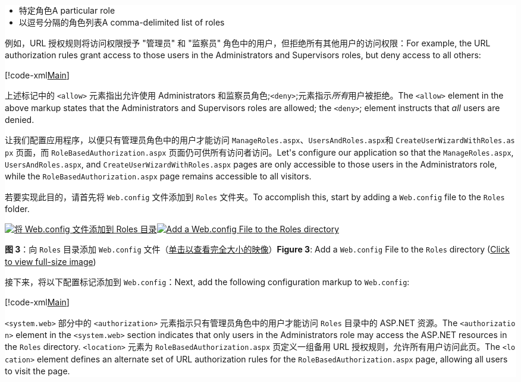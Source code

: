 - <span data-ttu-id="013d5-215">特定角色</span><span class="sxs-lookup"><span data-stu-id="013d5-215">A particular role</span></span>
- <span data-ttu-id="013d5-216">以逗号分隔的角色列表</span><span class="sxs-lookup"><span data-stu-id="013d5-216">A comma-delimited list of roles</span></span>

<span data-ttu-id="013d5-217">例如，URL 授权规则将访问权限授予 "管理员" 和 "监察员" 角色中的用户，但拒绝所有其他用户的访问权限：</span><span class="sxs-lookup"><span data-stu-id="013d5-217">For example, the URL authorization rules grant access to those users in the Administrators and Supervisors roles, but deny access to all others:</span></span>

[!code-xml[Main](role-based-authorization-vb/samples/sample2.xml)]

<span data-ttu-id="013d5-218">上述标记中的 `<allow>` 元素指出允许使用 Administrators 和监察员角色;`<deny>`;元素指示*所有*用户被拒绝。</span><span class="sxs-lookup"><span data-stu-id="013d5-218">The `<allow>` element in the above markup states that the Administrators and Supervisors roles are allowed; the `<deny>`; element instructs that *all* users are denied.</span></span>

<span data-ttu-id="013d5-219">让我们配置应用程序，以便只有管理员角色中的用户才能访问 `ManageRoles.aspx`、`UsersAndRoles.aspx`和 `CreateUserWizardWithRoles.aspx` 页面，而 `RoleBasedAuthorization.aspx` 页面仍可供所有访问者访问。</span><span class="sxs-lookup"><span data-stu-id="013d5-219">Let's configure our application so that the `ManageRoles.aspx`, `UsersAndRoles.aspx`, and `CreateUserWizardWithRoles.aspx` pages are only accessible to those users in the Administrators role, while the `RoleBasedAuthorization.aspx` page remains accessible to all visitors.</span></span>

<span data-ttu-id="013d5-220">若要实现此目的，请首先将 `Web.config` 文件添加到 `Roles` 文件夹。</span><span class="sxs-lookup"><span data-stu-id="013d5-220">To accomplish this, start by adding a `Web.config` file to the `Roles` folder.</span></span>

<span data-ttu-id="013d5-221">[![将 Web.config 文件添加到 Roles 目录](role-based-authorization-vb/_static/image8.png)](role-based-authorization-vb/_static/image7.png)</span><span class="sxs-lookup"><span data-stu-id="013d5-221">[![Add a Web.config File to the Roles directory](role-based-authorization-vb/_static/image8.png)](role-based-authorization-vb/_static/image7.png)</span></span>

<span data-ttu-id="013d5-222">**图 3**：向 `Roles` 目录添加 `Web.config` 文件（[单击以查看完全大小的映像](role-based-authorization-vb/_static/image9.png)）</span><span class="sxs-lookup"><span data-stu-id="013d5-222">**Figure 3**: Add a `Web.config` File to the `Roles` directory  ([Click to view full-size image](role-based-authorization-vb/_static/image9.png))</span></span>

<span data-ttu-id="013d5-223">接下来，将以下配置标记添加到 `Web.config`：</span><span class="sxs-lookup"><span data-stu-id="013d5-223">Next, add the following configuration markup to `Web.config`:</span></span>

[!code-xml[Main](role-based-authorization-vb/samples/sample3.xml)]

<span data-ttu-id="013d5-224">`<system.web>` 部分中的 `<authorization>` 元素指示只有管理员角色中的用户才能访问 `Roles` 目录中的 ASP.NET 资源。</span><span class="sxs-lookup"><span data-stu-id="013d5-224">The `<authorization>` element in the `<system.web>` section indicates that only users in the Administrators role may access the ASP.NET resources in the `Roles` directory.</span></span> <span data-ttu-id="013d5-225">`<location>` 元素为 `RoleBasedAuthorization.aspx` 页定义一组备用 URL 授权规则，允许所有用户访问此页。</span><span class="sxs-lookup"><span data-stu-id="013d5-225">The `<location>` element defines an alternate set of URL authorization rules for the `RoleBasedAuthorization.aspx` page, allowing all users to visit the page.</span></span>
